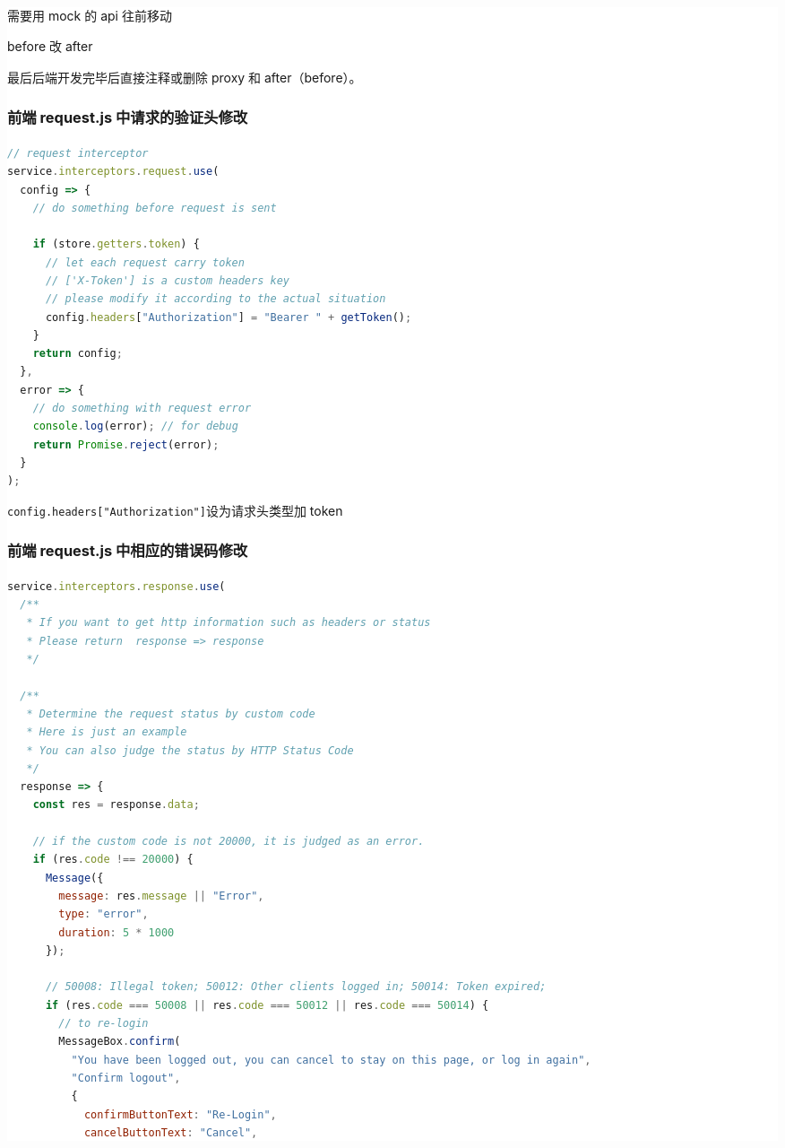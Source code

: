 需要用 mock 的 api 往前移动

before 改 after

最后后端开发完毕后直接注释或删除 proxy 和 after（before）。

### 前端 request.js 中请求的验证头修改

```js
// request interceptor
service.interceptors.request.use(
  config => {
    // do something before request is sent

    if (store.getters.token) {
      // let each request carry token
      // ['X-Token'] is a custom headers key
      // please modify it according to the actual situation
      config.headers["Authorization"] = "Bearer " + getToken();
    }
    return config;
  },
  error => {
    // do something with request error
    console.log(error); // for debug
    return Promise.reject(error);
  }
);
```

`config.headers["Authorization"]`设为请求头类型加 token

### 前端 request.js 中相应的错误码修改

```js
service.interceptors.response.use(
  /**
   * If you want to get http information such as headers or status
   * Please return  response => response
   */

  /**
   * Determine the request status by custom code
   * Here is just an example
   * You can also judge the status by HTTP Status Code
   */
  response => {
    const res = response.data;

    // if the custom code is not 20000, it is judged as an error.
    if (res.code !== 20000) {
      Message({
        message: res.message || "Error",
        type: "error",
        duration: 5 * 1000
      });

      // 50008: Illegal token; 50012: Other clients logged in; 50014: Token expired;
      if (res.code === 50008 || res.code === 50012 || res.code === 50014) {
        // to re-login
        MessageBox.confirm(
          "You have been logged out, you can cancel to stay on this page, or log in again",
          "Confirm logout",
          {
            confirmButtonText: "Re-Login",
            cancelButtonText: "Cancel",
```